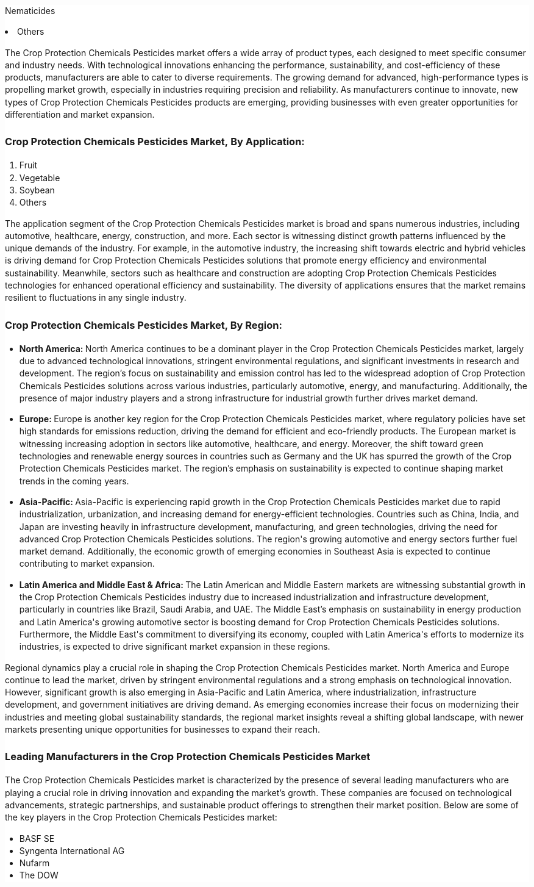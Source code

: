 Nematicides<li> Others</li></ol><p>The Crop Protection Chemicals Pesticides market offers a wide array of product types, each designed to meet specific consumer and industry needs. With technological innovations enhancing the performance, sustainability, and cost-efficiency of these products, manufacturers are able to cater to diverse requirements. The growing demand for advanced, high-performance types is propelling market growth, especially in industries requiring precision and reliability. As manufacturers continue to innovate, new types of Crop Protection Chemicals Pesticides products are emerging, providing businesses with even greater opportunities for differentiation and market expansion.</p><h3>Crop Protection Chemicals Pesticides Market,&nbsp;By Application:</h3><ol><li>Fruit<li> Vegetable<li> Soybean<li> Others</li></ol><p>The application segment of the Crop Protection Chemicals Pesticides market is broad and spans numerous industries, including automotive, healthcare, energy, construction, and more. Each sector is witnessing distinct growth patterns influenced by the unique demands of the industry. For example, in the automotive industry, the increasing shift towards electric and hybrid vehicles is driving demand for Crop Protection Chemicals Pesticides solutions that promote energy efficiency and environmental sustainability. Meanwhile, sectors such as healthcare and construction are adopting Crop Protection Chemicals Pesticides technologies for enhanced operational efficiency and sustainability. The diversity of applications ensures that the market remains resilient to fluctuations in any single industry.</p><h3>Crop Protection Chemicals Pesticides Market, By Region:</h3><ul><li><p><strong>North America:&nbsp;</strong>North America continues to be a dominant player in the Crop Protection Chemicals Pesticides market, largely due to advanced technological innovations, stringent environmental regulations, and significant investments in research and development. The region&rsquo;s focus on sustainability and emission control has led to the widespread adoption of Crop Protection Chemicals Pesticides solutions across various industries, particularly automotive, energy, and manufacturing. Additionally, the presence of major industry players and a strong infrastructure for industrial growth further drives market demand.</p></li><li><p><strong><strong>Europe:&nbsp;</strong></strong>Europe is another key region for the Crop Protection Chemicals Pesticides market, where regulatory policies have set high standards for emissions reduction, driving the demand for efficient and eco-friendly products. The European market is witnessing increasing adoption in sectors like automotive, healthcare, and energy. Moreover, the shift toward green technologies and renewable energy sources in countries such as Germany and the UK has spurred the growth of the Crop Protection Chemicals Pesticides market. The region&rsquo;s emphasis on sustainability is expected to continue shaping market trends in the coming years.</p></li><li><p><strong><strong>Asia-Pacific:&nbsp;</strong></strong>Asia-Pacific is experiencing rapid growth in the Crop Protection Chemicals Pesticides market due to rapid industrialization, urbanization, and increasing demand for energy-efficient technologies. Countries such as China, India, and Japan are investing heavily in infrastructure development, manufacturing, and green technologies, driving the need for advanced Crop Protection Chemicals Pesticides solutions. The region's growing automotive and energy sectors further fuel market demand. Additionally, the economic growth of emerging economies in Southeast Asia is expected to continue contributing to market expansion.</p></li><li><p><strong><strong>Latin America and Middle East &amp; Africa:&nbsp;</strong></strong>The Latin American and Middle Eastern markets are witnessing substantial growth in the Crop Protection Chemicals Pesticides industry due to increased industrialization and infrastructure development, particularly in countries like Brazil, Saudi Arabia, and UAE. The Middle East&rsquo;s emphasis on sustainability in energy production and Latin America's growing automotive sector is boosting demand for Crop Protection Chemicals Pesticides solutions. Furthermore, the Middle East's commitment to diversifying its economy, coupled with Latin America's efforts to modernize its industries, is expected to drive significant market expansion in these regions.</p></li></ul><p>Regional dynamics play a crucial role in shaping the Crop Protection Chemicals Pesticides market. North America and Europe continue to lead the market, driven by stringent environmental regulations and a strong emphasis on technological innovation. However, significant growth is also emerging in Asia-Pacific and Latin America, where industrialization, infrastructure development, and government initiatives are driving demand. As emerging economies increase their focus on modernizing their industries and meeting global sustainability standards, the regional market insights reveal a shifting global landscape, with newer markets presenting unique opportunities for businesses to expand their reach.</p><h3><strong>Leading Manufacturers in the Crop Protection Chemicals Pesticides Market</strong></h3><p>The Crop Protection Chemicals Pesticides market is characterized by the presence of several leading manufacturers who are playing a crucial role in driving innovation and expanding the market&rsquo;s growth. These companies are focused on technological advancements, strategic partnerships, and sustainable product offerings to strengthen their market position. Below are some of the key players in the Crop Protection Chemicals Pesticides market:</p></div><div class="article-main__content" data-test-id="publishing-text-block"><ul><li><span class="">BASF SE<li>Syngenta International AG<li>Nufarm<li>The DOW